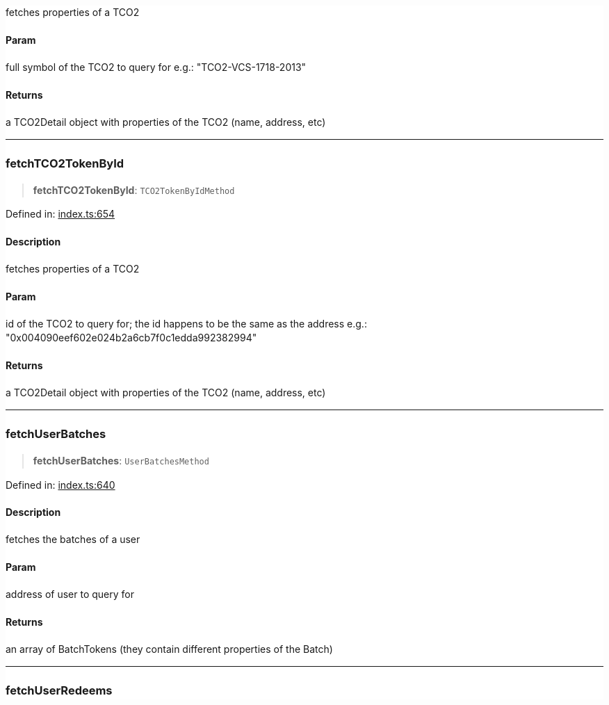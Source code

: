 fetches properties of a TCO2

#### Param

full symbol of the TCO2 to query for e.g.: "TCO2-VCS-1718-2013"

#### Returns

a TCO2Detail object with properties of the TCO2 (name, address, etc)

***

### fetchTCO2TokenById

> **fetchTCO2TokenById**: `TCO2TokenByIdMethod`

Defined in: [index.ts:654](https://github.com/ToucanProtocol/toucan-sdk/blob/65ec31518e31e7e8f8151ebebf28dd8a96275401/src/index.ts#L654)

#### Description

fetches properties of a TCO2

#### Param

id of the TCO2 to query for; the id happens to be the same as the address e.g.: "0x004090eef602e024b2a6cb7f0c1edda992382994"

#### Returns

a TCO2Detail object with properties of the TCO2 (name, address, etc)

***

### fetchUserBatches

> **fetchUserBatches**: `UserBatchesMethod`

Defined in: [index.ts:640](https://github.com/ToucanProtocol/toucan-sdk/blob/65ec31518e31e7e8f8151ebebf28dd8a96275401/src/index.ts#L640)

#### Description

fetches the batches of a user

#### Param

address of user to query for

#### Returns

an array of BatchTokens (they contain different properties of the Batch)

***

### fetchUserRedeems
